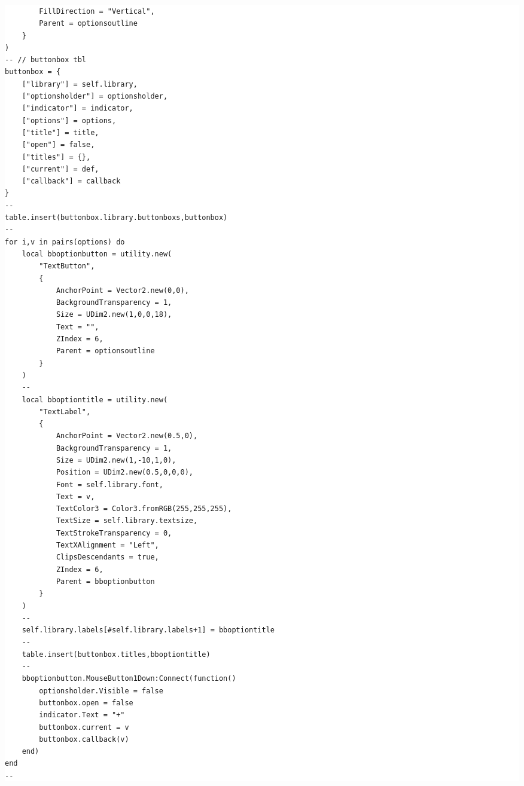 			FillDirection = "Vertical",
			Parent = optionsoutline
		}
	)
	-- // buttonbox tbl
	buttonbox = {
		["library"] = self.library,
		["optionsholder"] = optionsholder,
		["indicator"] = indicator,
		["options"] = options,
		["title"] = title,
		["open"] = false,
		["titles"] = {},
		["current"] = def,
		["callback"] = callback
	}
	--
	table.insert(buttonbox.library.buttonboxs,buttonbox)
	--
	for i,v in pairs(options) do
		local bboptionbutton = utility.new(
			"TextButton",
			{
				AnchorPoint = Vector2.new(0,0),
				BackgroundTransparency = 1,
				Size = UDim2.new(1,0,0,18),
				Text = "",
				ZIndex = 6,
				Parent = optionsoutline
			}
		)
		--
		local bboptiontitle = utility.new(
			"TextLabel",
			{
				AnchorPoint = Vector2.new(0.5,0),
				BackgroundTransparency = 1,
				Size = UDim2.new(1,-10,1,0),
				Position = UDim2.new(0.5,0,0,0),
				Font = self.library.font,
				Text = v,
				TextColor3 = Color3.fromRGB(255,255,255),
				TextSize = self.library.textsize,
				TextStrokeTransparency = 0,
				TextXAlignment = "Left",
				ClipsDescendants = true,
				ZIndex = 6,
				Parent = bboptionbutton
			}
		)
		--
		self.library.labels[#self.library.labels+1] = bboptiontitle
		--
		table.insert(buttonbox.titles,bboptiontitle)
		--
		bboptionbutton.MouseButton1Down:Connect(function()
			optionsholder.Visible = false
			buttonbox.open = false
			indicator.Text = "+"
			buttonbox.current = v
			buttonbox.callback(v)
		end)
	end
	--